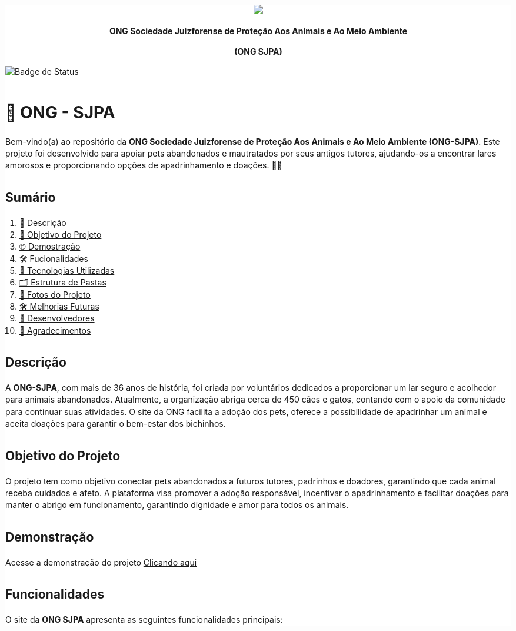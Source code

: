 <p align="center">
    <img src="./assets/images/icons/logo-ong.webp" width="700">
</p>
<p align="center"><strong>ONG Sociedade Juizforense de Proteção Aos Animais e Ao Meio Ambiente</strong></p>
<p align="center"><strong>(ONG SJPA)</strong></p>

![Badge de Status](https://img.shields.io/badge/status-em%20desenvolvimento-brightgreen)

# 🐾 ONG - SJPA
Bem-vindo(a) ao repositório da **ONG Sociedade Juizforense de Proteção Aos Animais e Ao Meio Ambiente (ONG-SJPA)**. Este projeto foi desenvolvido para apoiar pets abandonados e mautratados por seus antigos tutores, ajudando-os a encontrar lares amorosos e proporcionando opções de apadrinhamento e doações. 🏡💛


## Sumário

1. [📄 Descrição](#descrição)
2. [🎯 Objetivo do Projeto](#objetivo-do-projeto)
3. [🌐 Demostração](#demonstração)
4. [🛠️ Fucionalidades](#funcionalidades)
5. [🚀 Tecnologias Utilizadas](#tecnologias-utilizadas)
6. [🗂️ Estrutura de Pastas](#estrutura-de-pastas)
7. [📸 Fotos do Projeto](#fotos-do-projeto)
8. [🛠️ Melhorias Futuras](#melhorias-futuras)
9. [👥 Desenvolvedores](#desenvolvedores)
10. [👏 Agradecimentos](#agradecimentos)


## Descrição 
A **ONG-SJPA**, com mais de 36 anos de história, foi criada por voluntários dedicados a proporcionar um lar seguro e acolhedor para animais abandonados. Atualmente, a organização abriga cerca de 450 cães e gatos, contando com o apoio da comunidade para continuar suas atividades. O site da ONG facilita a adoção dos pets, oferece a possibilidade de apadrinhar um animal e aceita doações para garantir o bem-estar dos bichinhos.

## Objetivo do Projeto
O projeto tem como objetivo conectar pets abandonados a futuros tutores, padrinhos e doadores, garantindo que cada animal receba cuidados e afeto. A plataforma visa promover a adoção responsável, incentivar o apadrinhamento e facilitar doações para manter o abrigo em funcionamento, garantindo dignidade e amor para todos os animais.

## Demonstração
Acesse a demonstração do projeto [Clicando aqui](https://luizvictorino.github.io/ONG-SJPA/)

## Funcionalidades
O site da **ONG SJPA** apresenta as seguintes funcionalidades principais:
